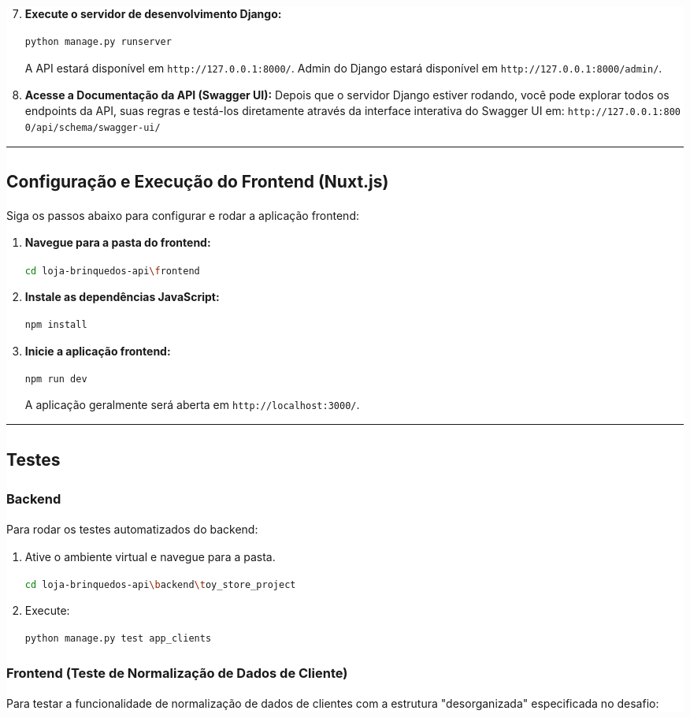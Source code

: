7.  **Execute o servidor de desenvolvimento Django:**
    ```bash
    python manage.py runserver
    ```
    A API estará disponível em `http://127.0.0.1:8000/`.
    Admin do Django estará disponível em `http://127.0.0.1:8000/admin/`.

8.  **Acesse a Documentação da API (Swagger UI):**
    Depois que o servidor Django estiver rodando, você pode explorar todos os endpoints da API, suas regras e testá-los diretamente através da interface interativa do Swagger UI em:
    `http://127.0.0.1:8000/api/schema/swagger-ui/`

---

## Configuração e Execução do Frontend (Nuxt.js)

Siga os passos abaixo para configurar e rodar a aplicação frontend:

1.  **Navegue para a pasta do frontend:**
    ```bash
    cd loja-brinquedos-api\frontend
    ```

2.  **Instale as dependências JavaScript:**
    ```bash
    npm install
    ```

3.  **Inicie a aplicação frontend:**
    ```bash
    npm run dev
    ```
    A aplicação geralmente será aberta em `http://localhost:3000/`.

---

## Testes

### Backend
Para rodar os testes automatizados do backend:

1.  Ative o ambiente virtual e navegue para a pasta.
    ```bash
    cd loja-brinquedos-api\backend\toy_store_project
    ```
2.  Execute:
    ```bash
    python manage.py test app_clients
    ```

### Frontend (Teste de Normalização de Dados de Cliente)
Para testar a funcionalidade de normalização de dados de clientes com a estrutura "desorganizada" especificada no desafio:
